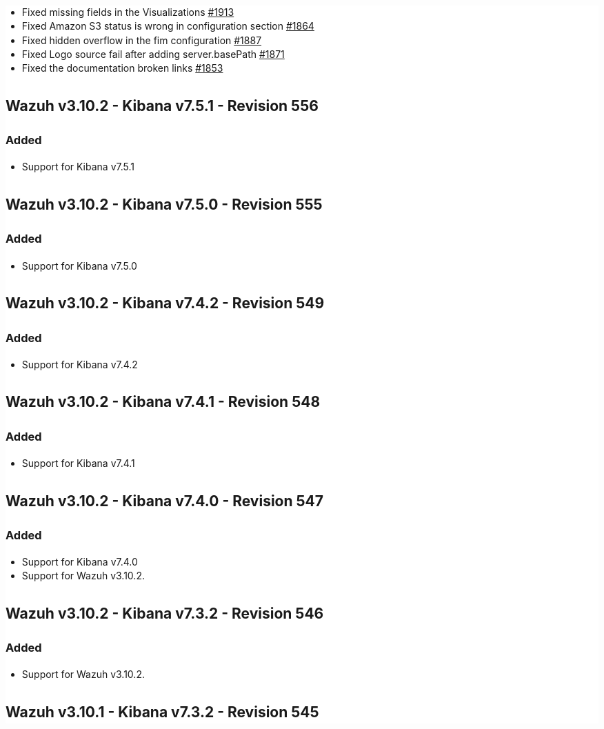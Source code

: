 - Fixed missing fields in the Visualizations [#1913](https://github.com/wazuh/wazuh-kibana-app/pull/1913)
- Fixed Amazon S3 status is wrong in configuration section [#1864](https://github.com/wazuh/wazuh-kibana-app/issues/1864)
- Fixed hidden overflow in the fim configuration [#1887](https://github.com/wazuh/wazuh-kibana-app/pull/1887)
- Fixed Logo source fail after adding server.basePath [#1871](https://github.com/wazuh/wazuh-kibana-app/issues/1871)
- Fixed the documentation broken links [#1853](https://github.com/wazuh/wazuh-kibana-app/pull/1853)

## Wazuh v3.10.2 - Kibana v7.5.1 - Revision 556

### Added

- Support for Kibana v7.5.1

## Wazuh v3.10.2 - Kibana v7.5.0 - Revision 555

### Added

- Support for Kibana v7.5.0

## Wazuh v3.10.2 - Kibana v7.4.2 - Revision 549

### Added

- Support for Kibana v7.4.2

## Wazuh v3.10.2 - Kibana v7.4.1 - Revision 548

### Added

- Support for Kibana v7.4.1

## Wazuh v3.10.2 - Kibana v7.4.0 - Revision 547

### Added

- Support for Kibana v7.4.0
- Support for Wazuh v3.10.2.

## Wazuh v3.10.2 - Kibana v7.3.2 - Revision 546

### Added

- Support for Wazuh v3.10.2.

## Wazuh v3.10.1 - Kibana v7.3.2 - Revision 545
